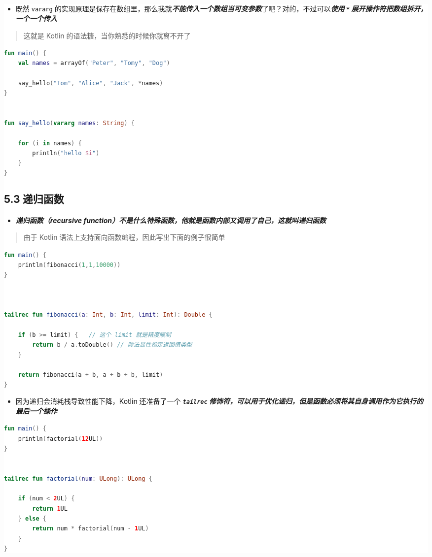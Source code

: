- 既然 `vararg` 的实现原理是保存在数组里，那么我就***不能传入一个数组当可变参数***了吧？对的，不过可以***使用 `*` 展开操作符把数组拆开，一个一个传入***

> 这就是 Kotlin 的语法糖，当你熟悉的时候你就离不开了

```kt
fun main() {
    val names = arrayOf("Peter", "Tomy", "Dog")

    say_hello("Tom", "Alice", "Jack", *names)
}


fun say_hello(vararg names: String) {

    for (i in names) {
        println("hello $i")
    }
}
```

## 5.3 递归函数

- ***递归函数（recursive function）不是什么特殊函数，他就是函数内部又调用了自己，这就叫递归函数***

> 由于 Kotlin 语法上支持面向函数编程，因此写出下面的例子很简单

```kt
fun main() {
    println(fibonacci(1,1,10000))
}



tailrec fun fibonacci(a: Int, b: Int, limit: Int): Double {

    if (b >= limit) {   // 这个 limit 就是精度限制
        return b / a.toDouble() // 除法显性指定返回值类型
    }

    return fibonacci(a + b, a + b + b, limit) 
}
```

- 因为递归会消耗栈导致性能下降，Kotlin 还准备了一个 ***`tailrec` 修饰符，可以用于优化递归，但是函数必须将其自身调用作为它执行的最后一个操作***

```kt
fun main() {
    println(factorial(12UL))
}


tailrec fun factorial(num: ULong): ULong {

    if (num < 2UL) {
        return 1UL
    } else {
        return num * factorial(num - 1UL)
    }
}
```
